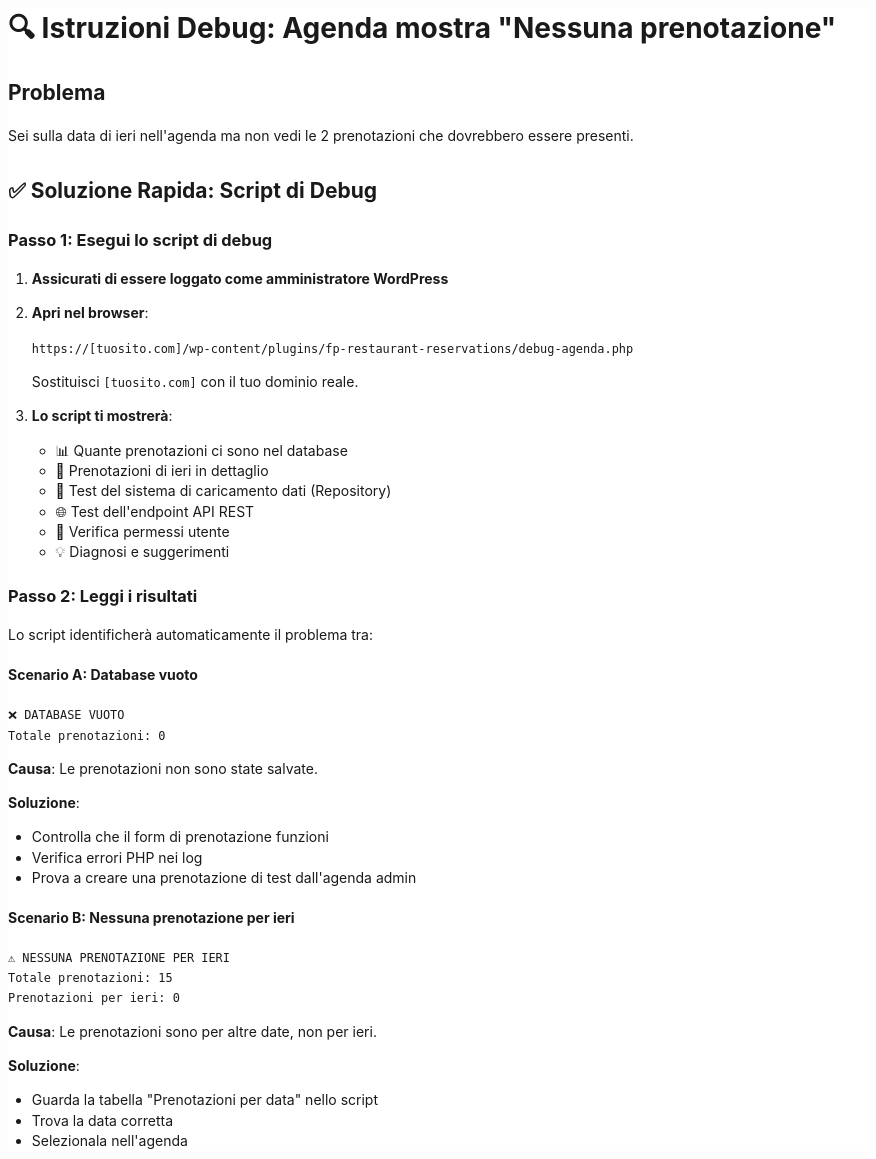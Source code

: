 # 🔍 Istruzioni Debug: Agenda mostra "Nessuna prenotazione"

## Problema

Sei sulla data di ieri nell'agenda ma non vedi le 2 prenotazioni che dovrebbero essere presenti.

## ✅ Soluzione Rapida: Script di Debug

### Passo 1: Esegui lo script di debug

1. **Assicurati di essere loggato come amministratore WordPress**

2. **Apri nel browser**:
   ```
   https://[tuosito.com]/wp-content/plugins/fp-restaurant-reservations/debug-agenda.php
   ```
   
   Sostituisci `[tuosito.com]` con il tuo dominio reale.

3. **Lo script ti mostrerà**:
   - 📊 Quante prenotazioni ci sono nel database
   - 📅 Prenotazioni di ieri in dettaglio
   - 🔌 Test del sistema di caricamento dati (Repository)
   - 🌐 Test dell'endpoint API REST
   - 👤 Verifica permessi utente
   - 💡 Diagnosi e suggerimenti

### Passo 2: Leggi i risultati

Lo script identificherà automaticamente il problema tra:

#### Scenario A: Database vuoto
```
❌ DATABASE VUOTO
Totale prenotazioni: 0
```
**Causa**: Le prenotazioni non sono state salvate.

**Soluzione**: 
- Controlla che il form di prenotazione funzioni
- Verifica errori PHP nei log
- Prova a creare una prenotazione di test dall'agenda admin

#### Scenario B: Nessuna prenotazione per ieri
```
⚠️ NESSUNA PRENOTAZIONE PER IERI
Totale prenotazioni: 15
Prenotazioni per ieri: 0
```
**Causa**: Le prenotazioni sono per altre date, non per ieri.

**Soluzione**:
- Guarda la tabella "Prenotazioni per data" nello script
- Trova la data corretta
- Selezionala nell'agenda
